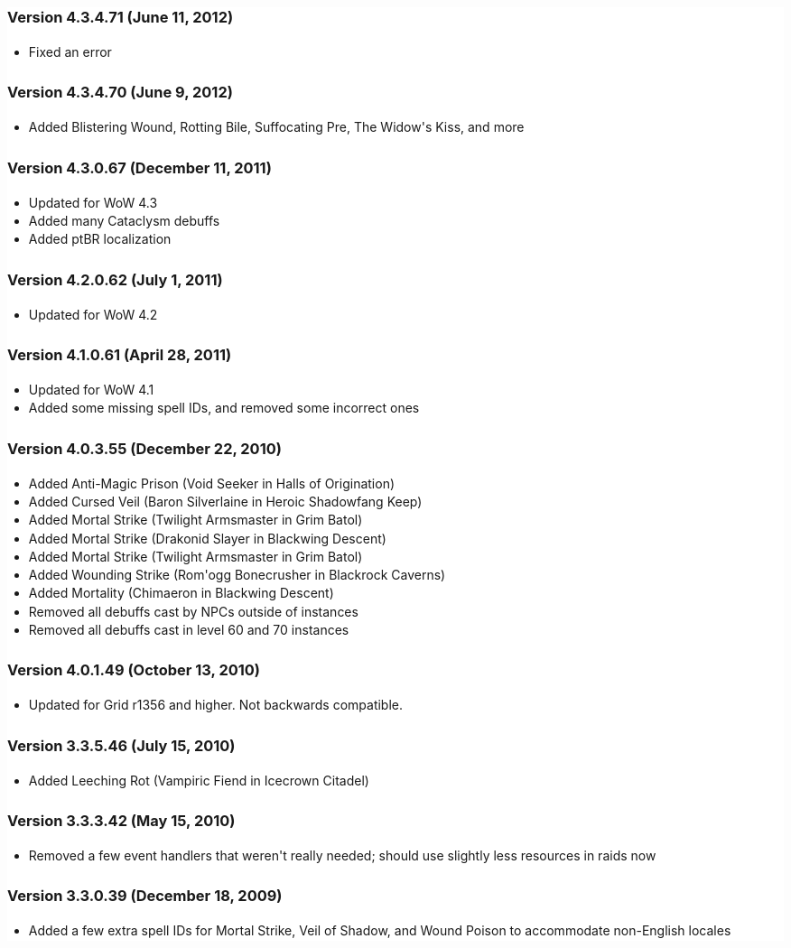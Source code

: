 ### Version 4.3.4.71 (June 11, 2012)

* Fixed an error

### Version 4.3.4.70 (June 9, 2012)

* Added Blistering Wound, Rotting Bile, Suffocating Pre, The Widow's Kiss, and more

### Version 4.3.0.67 (December 11, 2011)

* Updated for WoW 4.3
* Added many Cataclysm debuffs
* Added ptBR localization

### Version 4.2.0.62 (July 1, 2011)

* Updated for WoW 4.2

### Version 4.1.0.61 (April 28, 2011)

* Updated for WoW 4.1
* Added some missing spell IDs, and removed some incorrect ones

### Version 4.0.3.55 (December 22, 2010)

* Added Anti-Magic Prison (Void Seeker in Halls of Origination)
* Added Cursed Veil (Baron Silverlaine in Heroic Shadowfang Keep)
* Added Mortal Strike (Twilight Armsmaster in Grim Batol)
* Added Mortal Strike (Drakonid Slayer in Blackwing Descent)
* Added Mortal Strike (Twilight Armsmaster in Grim Batol)
* Added Wounding Strike (Rom'ogg Bonecrusher in Blackrock Caverns)
* Added Mortality (Chimaeron in Blackwing Descent)
* Removed all debuffs cast by NPCs outside of instances
* Removed all debuffs cast in level 60 and 70 instances

### Version 4.0.1.49 (October 13, 2010)

* Updated for Grid r1356 and higher. Not backwards compatible.

### Version 3.3.5.46 (July 15, 2010)

* Added Leeching Rot (Vampiric Fiend in Icecrown Citadel)

### Version 3.3.3.42 (May 15, 2010)

* Removed a few event handlers that weren't really needed; should use slightly less resources in raids now

### Version 3.3.0.39 (December 18, 2009)

* Added a few extra spell IDs for Mortal Strike, Veil of Shadow, and Wound Poison to accommodate non-English locales
